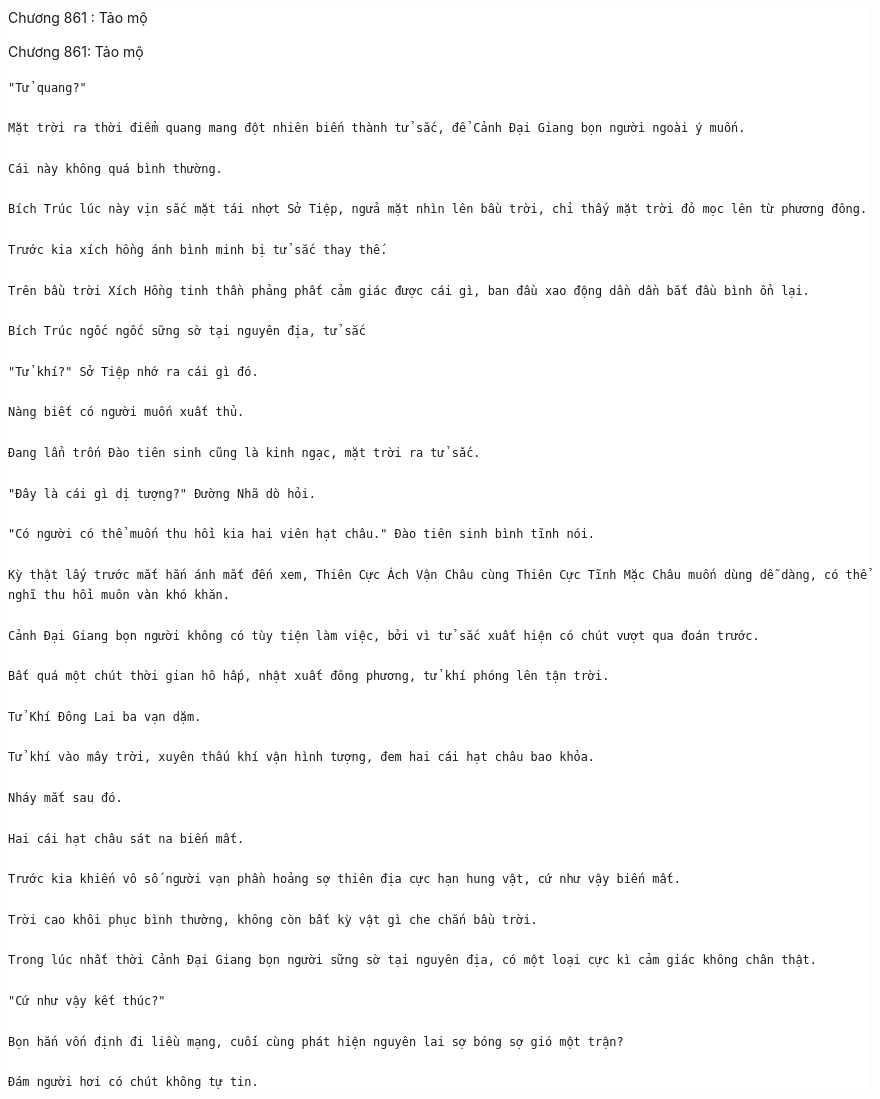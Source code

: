




Chương 861 : Tảo mộ


Chương 861: Tảo mộ

	"Tử quang?"

	Mặt trời ra thời điểm quang mang đột nhiên biến thành tử sắc, để Cảnh Đại Giang bọn người ngoài ý muốn.

	Cái này không quá bình thường.

	Bích Trúc lúc này vịn sắc mặt tái nhợt Sở Tiệp, ngửa mặt nhìn lên bầu trời, chỉ thấy mặt trời đỏ mọc lên từ phương đông.

	Trước kia xích hồng ánh bình minh bị tử sắc thay thế.

	Trên bầu trời Xích Hồng tinh thần phảng phất cảm giác được cái gì, ban đầu xao động dần dần bắt đầu bình ổn lại.

	Bích Trúc ngốc ngốc sững sờ tại nguyên địa, tử sắc

	"Tử khí?" Sở Tiệp nhớ ra cái gì đó.

	Nàng biết có người muốn xuất thủ.

	Đang lẩn trốn Đào tiên sinh cũng là kinh ngạc, mặt trời ra tử sắc.

	"Đây là cái gì dị tượng?" Đường Nhã dò hỏi.

	"Có người có thể muốn thu hồi kia hai viên hạt châu." Đào tiên sinh bình tĩnh nói.

	Kỳ thật lấy trước mắt hắn ánh mắt đến xem, Thiên Cực Ách Vận Châu cùng Thiên Cực Tĩnh Mặc Châu muốn dùng dễ dàng, có thể nghĩ thu hồi muôn vàn khó khăn.

	Cảnh Đại Giang bọn người không có tùy tiện làm việc, bởi vì tử sắc xuất hiện có chút vượt qua đoán trước.

	Bất quá một chút thời gian hô hấp, nhật xuất đông phương, tử khí phóng lên tận trời.

	Tử Khí Đông Lai ba vạn dặm.

	Tử khí vào mây trời, xuyên thấu khí vận hình tượng, đem hai cái hạt châu bao khỏa.

	Nháy mắt sau đó.

	Hai cái hạt châu sát na biến mất.

	Trước kia khiến vô số người vạn phần hoảng sợ thiên địa cực hạn hung vật, cứ như vậy biến mất.

	Trời cao khôi phục bình thường, không còn bất kỳ vật gì che chắn bầu trời.

	Trong lúc nhất thời Cảnh Đại Giang bọn người sững sờ tại nguyên địa, có một loại cực kì cảm giác không chân thật.

	"Cứ như vậy kết thúc?"

	Bọn hắn vốn định đi liều mạng, cuối cùng phát hiện nguyên lai sợ bóng sợ gió một trận?

	Đám người hơi có chút không tự tin.
